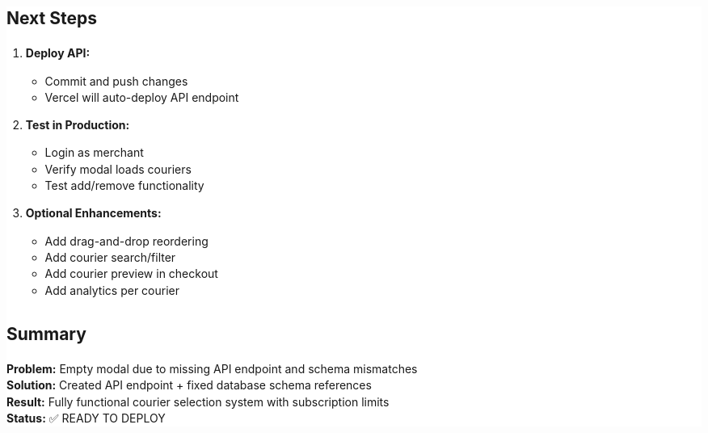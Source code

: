 ## Next Steps

1. **Deploy API:**
   - Commit and push changes
   - Vercel will auto-deploy API endpoint

2. **Test in Production:**
   - Login as merchant
   - Verify modal loads couriers
   - Test add/remove functionality

3. **Optional Enhancements:**
   - Add drag-and-drop reordering
   - Add courier search/filter
   - Add courier preview in checkout
   - Add analytics per courier

## Summary

**Problem:** Empty modal due to missing API endpoint and schema mismatches  
**Solution:** Created API endpoint + fixed database schema references  
**Result:** Fully functional courier selection system with subscription limits  
**Status:** ✅ READY TO DEPLOY
